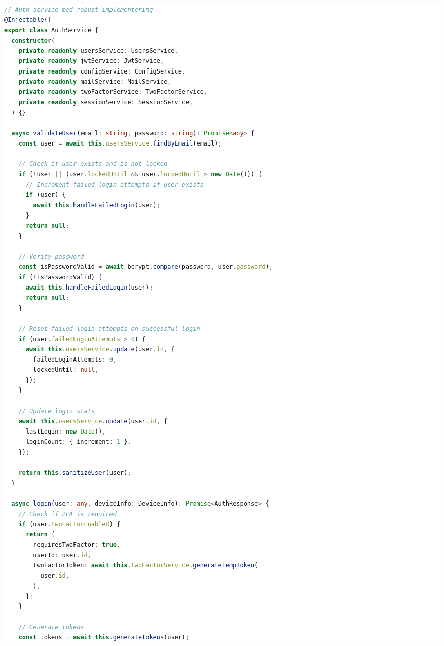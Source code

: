    ```typescript
   // Auth service med robust implementering
   @Injectable()
   export class AuthService {
     constructor(
       private readonly usersService: UsersService,
       private readonly jwtService: JwtService,
       private readonly configService: ConfigService,
       private readonly mailService: MailService,
       private readonly twoFactorService: TwoFactorService,
       private readonly sessionService: SessionService,
     ) {}

     async validateUser(email: string, password: string): Promise<any> {
       const user = await this.usersService.findByEmail(email);

       // Check if user exists and is not locked
       if (!user || (user.lockedUntil && user.lockedUntil > new Date())) {
         // Increment failed login attempts if user exists
         if (user) {
           await this.handleFailedLogin(user);
         }
         return null;
       }

       // Verify password
       const isPasswordValid = await bcrypt.compare(password, user.password);
       if (!isPasswordValid) {
         await this.handleFailedLogin(user);
         return null;
       }

       // Reset failed login attempts on successful login
       if (user.failedLoginAttempts > 0) {
         await this.usersService.update(user.id, {
           failedLoginAttempts: 0,
           lockedUntil: null,
         });
       }

       // Update login stats
       await this.usersService.update(user.id, {
         lastLogin: new Date(),
         loginCount: { increment: 1 },
       });

       return this.sanitizeUser(user);
     }

     async login(user: any, deviceInfo: DeviceInfo): Promise<AuthResponse> {
       // Check if 2FA is required
       if (user.twoFactorEnabled) {
         return {
           requiresTwoFactor: true,
           userId: user.id,
           twoFactorToken: await this.twoFactorService.generateTempToken(
             user.id,
           ),
         };
       }

       // Generate tokens
       const tokens = await this.generateTokens(user);

   ```